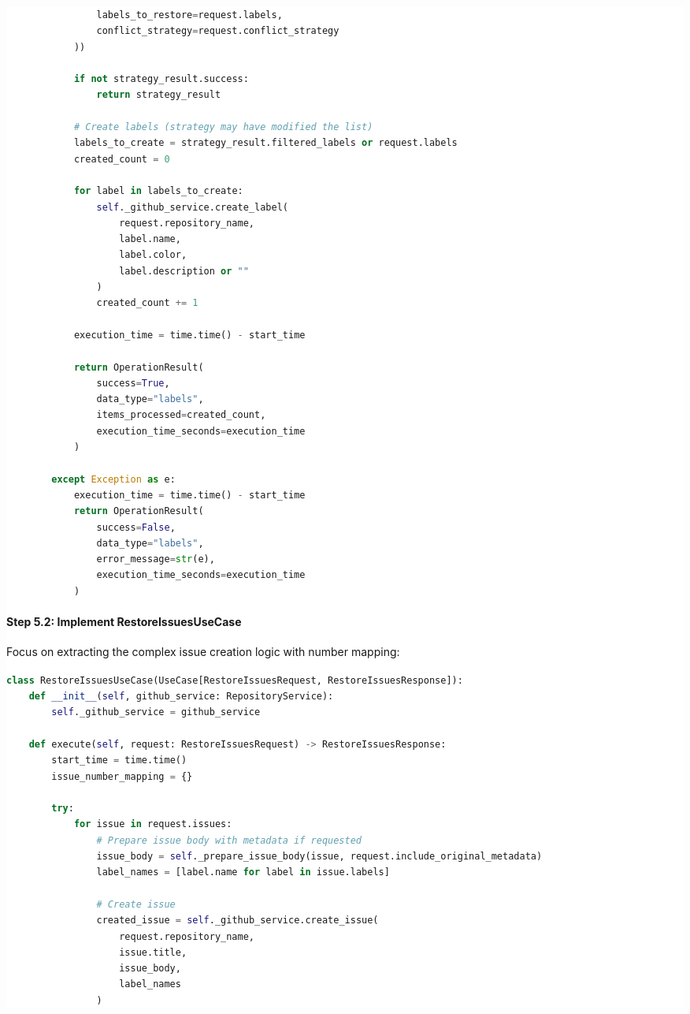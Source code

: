 ```python
                labels_to_restore=request.labels,
                conflict_strategy=request.conflict_strategy
            ))
            
            if not strategy_result.success:
                return strategy_result
            
            # Create labels (strategy may have modified the list)
            labels_to_create = strategy_result.filtered_labels or request.labels
            created_count = 0
            
            for label in labels_to_create:
                self._github_service.create_label(
                    request.repository_name,
                    label.name,
                    label.color,
                    label.description or ""
                )
                created_count += 1
            
            execution_time = time.time() - start_time
            
            return OperationResult(
                success=True,
                data_type="labels",
                items_processed=created_count,
                execution_time_seconds=execution_time
            )
            
        except Exception as e:
            execution_time = time.time() - start_time
            return OperationResult(
                success=False,
                data_type="labels",
                error_message=str(e),
                execution_time_seconds=execution_time
            )
```

#### Step 5.2: Implement RestoreIssuesUseCase
Focus on extracting the complex issue creation logic with number mapping:

```python
class RestoreIssuesUseCase(UseCase[RestoreIssuesRequest, RestoreIssuesResponse]):
    def __init__(self, github_service: RepositoryService):
        self._github_service = github_service

    def execute(self, request: RestoreIssuesRequest) -> RestoreIssuesResponse:
        start_time = time.time()
        issue_number_mapping = {}
        
        try:
            for issue in request.issues:
                # Prepare issue body with metadata if requested
                issue_body = self._prepare_issue_body(issue, request.include_original_metadata)
                label_names = [label.name for label in issue.labels]
                
                # Create issue
                created_issue = self._github_service.create_issue(
                    request.repository_name, 
                    issue.title, 
                    issue_body, 
                    label_names
                )
```